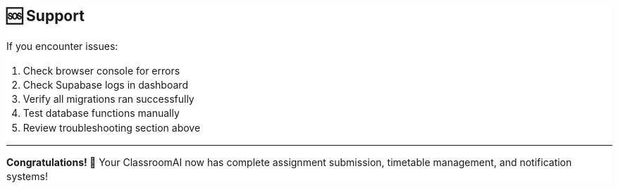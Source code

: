 
## 🆘 Support

If you encounter issues:
1. Check browser console for errors
2. Check Supabase logs in dashboard
3. Verify all migrations ran successfully
4. Test database functions manually
5. Review troubleshooting section above

---

**Congratulations! 🎉** Your ClassroomAI now has complete assignment submission, timetable management, and notification systems!
